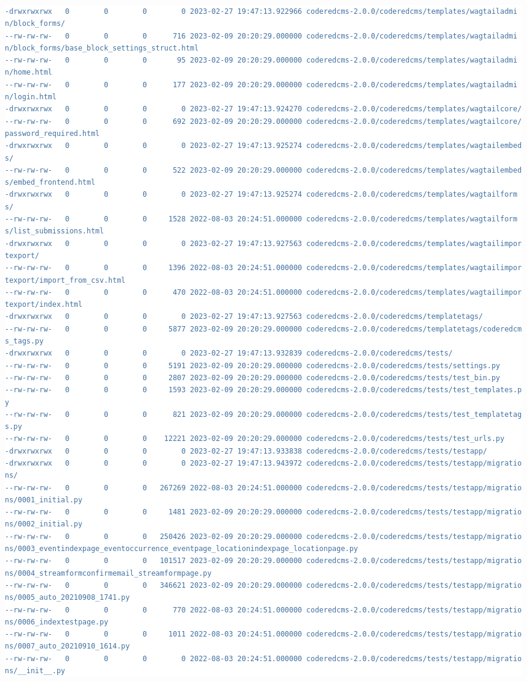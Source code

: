 ```diff
-drwxrwxrwx   0        0        0        0 2023-02-27 19:47:13.922966 coderedcms-2.0.0/coderedcms/templates/wagtailadmin/block_forms/
--rw-rw-rw-   0        0        0      716 2023-02-09 20:20:29.000000 coderedcms-2.0.0/coderedcms/templates/wagtailadmin/block_forms/base_block_settings_struct.html
--rw-rw-rw-   0        0        0       95 2023-02-09 20:20:29.000000 coderedcms-2.0.0/coderedcms/templates/wagtailadmin/home.html
--rw-rw-rw-   0        0        0      177 2023-02-09 20:20:29.000000 coderedcms-2.0.0/coderedcms/templates/wagtailadmin/login.html
-drwxrwxrwx   0        0        0        0 2023-02-27 19:47:13.924270 coderedcms-2.0.0/coderedcms/templates/wagtailcore/
--rw-rw-rw-   0        0        0      692 2023-02-09 20:20:29.000000 coderedcms-2.0.0/coderedcms/templates/wagtailcore/password_required.html
-drwxrwxrwx   0        0        0        0 2023-02-27 19:47:13.925274 coderedcms-2.0.0/coderedcms/templates/wagtailembeds/
--rw-rw-rw-   0        0        0      522 2023-02-09 20:20:29.000000 coderedcms-2.0.0/coderedcms/templates/wagtailembeds/embed_frontend.html
-drwxrwxrwx   0        0        0        0 2023-02-27 19:47:13.925274 coderedcms-2.0.0/coderedcms/templates/wagtailforms/
--rw-rw-rw-   0        0        0     1528 2022-08-03 20:24:51.000000 coderedcms-2.0.0/coderedcms/templates/wagtailforms/list_submissions.html
-drwxrwxrwx   0        0        0        0 2023-02-27 19:47:13.927563 coderedcms-2.0.0/coderedcms/templates/wagtailimportexport/
--rw-rw-rw-   0        0        0     1396 2022-08-03 20:24:51.000000 coderedcms-2.0.0/coderedcms/templates/wagtailimportexport/import_from_csv.html
--rw-rw-rw-   0        0        0      470 2022-08-03 20:24:51.000000 coderedcms-2.0.0/coderedcms/templates/wagtailimportexport/index.html
-drwxrwxrwx   0        0        0        0 2023-02-27 19:47:13.927563 coderedcms-2.0.0/coderedcms/templatetags/
--rw-rw-rw-   0        0        0     5877 2023-02-09 20:20:29.000000 coderedcms-2.0.0/coderedcms/templatetags/coderedcms_tags.py
-drwxrwxrwx   0        0        0        0 2023-02-27 19:47:13.932839 coderedcms-2.0.0/coderedcms/tests/
--rw-rw-rw-   0        0        0     5191 2023-02-09 20:20:29.000000 coderedcms-2.0.0/coderedcms/tests/settings.py
--rw-rw-rw-   0        0        0     2807 2023-02-09 20:20:29.000000 coderedcms-2.0.0/coderedcms/tests/test_bin.py
--rw-rw-rw-   0        0        0     1593 2023-02-09 20:20:29.000000 coderedcms-2.0.0/coderedcms/tests/test_templates.py
--rw-rw-rw-   0        0        0      821 2023-02-09 20:20:29.000000 coderedcms-2.0.0/coderedcms/tests/test_templatetags.py
--rw-rw-rw-   0        0        0    12221 2023-02-09 20:20:29.000000 coderedcms-2.0.0/coderedcms/tests/test_urls.py
-drwxrwxrwx   0        0        0        0 2023-02-27 19:47:13.933838 coderedcms-2.0.0/coderedcms/tests/testapp/
-drwxrwxrwx   0        0        0        0 2023-02-27 19:47:13.943972 coderedcms-2.0.0/coderedcms/tests/testapp/migrations/
--rw-rw-rw-   0        0        0   267269 2022-08-03 20:24:51.000000 coderedcms-2.0.0/coderedcms/tests/testapp/migrations/0001_initial.py
--rw-rw-rw-   0        0        0     1481 2023-02-09 20:20:29.000000 coderedcms-2.0.0/coderedcms/tests/testapp/migrations/0002_initial.py
--rw-rw-rw-   0        0        0   250426 2023-02-09 20:20:29.000000 coderedcms-2.0.0/coderedcms/tests/testapp/migrations/0003_eventindexpage_eventoccurrence_eventpage_locationindexpage_locationpage.py
--rw-rw-rw-   0        0        0   101517 2023-02-09 20:20:29.000000 coderedcms-2.0.0/coderedcms/tests/testapp/migrations/0004_streamformconfirmemail_streamformpage.py
--rw-rw-rw-   0        0        0   346621 2023-02-09 20:20:29.000000 coderedcms-2.0.0/coderedcms/tests/testapp/migrations/0005_auto_20210908_1741.py
--rw-rw-rw-   0        0        0      770 2022-08-03 20:24:51.000000 coderedcms-2.0.0/coderedcms/tests/testapp/migrations/0006_indextestpage.py
--rw-rw-rw-   0        0        0     1011 2022-08-03 20:24:51.000000 coderedcms-2.0.0/coderedcms/tests/testapp/migrations/0007_auto_20210910_1614.py
--rw-rw-rw-   0        0        0        0 2022-08-03 20:24:51.000000 coderedcms-2.0.0/coderedcms/tests/testapp/migrations/__init__.py
```